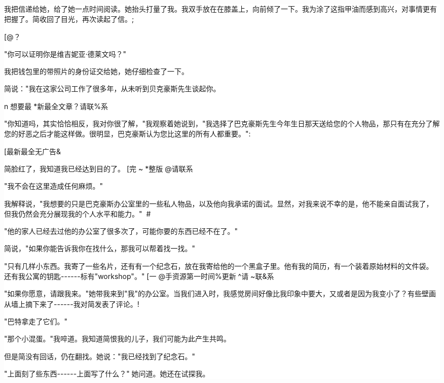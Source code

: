 


我把信递给她，给了她一点时间阅读。她抬头打量了我。我双手放在在膝盖上，向前倾了一下。我为涂了这指甲油而感到高兴，对事情更有把握了。简收回了目光，再次读起了信。;



 [@？



"你可以证明你是维吉妮亚·德莱文吗？"

我把钱包里的带照片的身份证交给她，她仔细检查了一下。





简说："我在这家公司工作了很多年，从未听到贝克豪斯先生谈起你。



n 想要最 *新最全文章？请联%系



"你知道吗，其实恰恰相反，我对你很了解，"我观察着她说到，"我选择了巴克豪斯先生今年生日那天送给您的个人物品，那只有在充分了解您的好恶之后才能这样做。很明显，巴克豪斯认为您比这里的所有人都重要。":



 [最新最全无广告&



简脸红了，我知道我已经达到目的了。 [完 ~ *整版 @请联系





"我不会在这里造成任何麻烦。"

我解释说，"我想要的只是巴克豪斯办公室里的一些私人物品，以及他向我承诺的面试。显然，对我来说不幸的是，他不能亲自面试我了，但我仍然会充分展现我的个人水平和能力。"  #





"他的家人已经去过他的办公室了很多次了，可能你要的东西已经不在了。"

简说，"如果你能告诉我你在找什么，那我可以帮着找一找。"



"只有几样小东西。我寄了一些名片，还有有一个纪念石，放在我寄给他的一个黑盒子里。他有我的简历，有一个装着原始材料的文件袋。还有我公寓的钥匙------标有"workshop"。" [一 @手资源第一时间%更新 ^请 ~联&系



"如果你愿意，请跟我来。"她带我来到"我"的办公室。当我们进入时，我感觉房间好像比我印象中要大，又或者是因为我变小了？有些壁画从墙上摘下来了------我对简发表了评论。!



"巴特拿走了它们。"



"那个小混蛋。"我啐道。我知道简恨我的儿子，我们可能为此产生共鸣。



但是简没有回话，仍在翻找。她说："我已经找到了纪念石。"

"上面刻了些东西------上面写了什么？" 她问道。她还在试探我。
